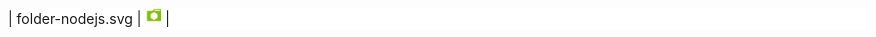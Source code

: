 | folder-nodejs.svg               | <img width="16" height="16" src="source/simple-icons/folder-nodejs.svg">               |